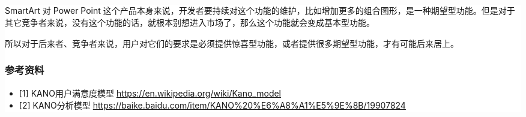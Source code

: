 SmartArt 对 Power Point 这个产品本身来说，开发者要持续对这个功能的维护，比如增加更多的组合图形，是一种期望型功能。但是对于其它竞争者来说，没有这个功能的话，就根本别想进入市场了，那么这个功能就会变成基本型功能。

所以对于后来者、竞争者来说，用户对它们的要求是必须提供惊喜型功能，或者提供很多期望型功能，才有可能后来居上。

### 参考资料

- [1] KANO用户满意度模型 https://en.wikipedia.org/wiki/Kano_model
- [2] KANO分析模型 https://baike.baidu.com/item/KANO%20%E6%A8%A1%E5%9E%8B/19907824